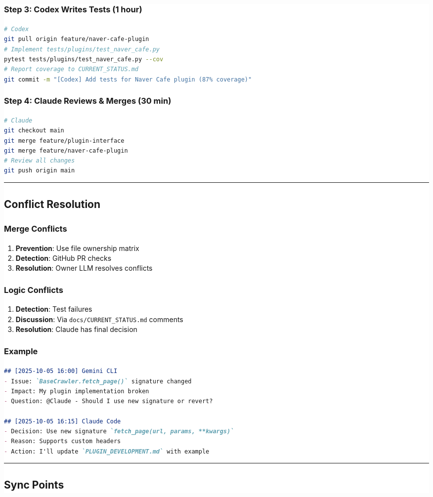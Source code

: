 ### Step 3: Codex Writes Tests (1 hour)
```bash
# Codex
git pull origin feature/naver-cafe-plugin
# Implement tests/plugins/test_naver_cafe.py
pytest tests/plugins/test_naver_cafe.py --cov
# Report coverage to CURRENT_STATUS.md
git commit -m "[Codex] Add tests for Naver Cafe plugin (87% coverage)"
```

### Step 4: Claude Reviews & Merges (30 min)
```bash
# Claude
git checkout main
git merge feature/plugin-interface
git merge feature/naver-cafe-plugin
# Review all changes
git push origin main
```

---

## Conflict Resolution

### Merge Conflicts
1. **Prevention**: Use file ownership matrix
2. **Detection**: GitHub PR checks
3. **Resolution**: Owner LLM resolves conflicts

### Logic Conflicts
1. **Detection**: Test failures
2. **Discussion**: Via `docs/CURRENT_STATUS.md` comments
3. **Resolution**: Claude has final decision

### Example
```markdown
## [2025-10-05 16:00] Gemini CLI
- Issue: `BaseCrawler.fetch_page()` signature changed
- Impact: My plugin implementation broken
- Question: @Claude - Should I use new signature or revert?

## [2025-10-05 16:15] Claude Code
- Decision: Use new signature `fetch_page(url, params, **kwargs)`
- Reason: Supports custom headers
- Action: I'll update `PLUGIN_DEVELOPMENT.md` with example
```

---

## Sync Points
